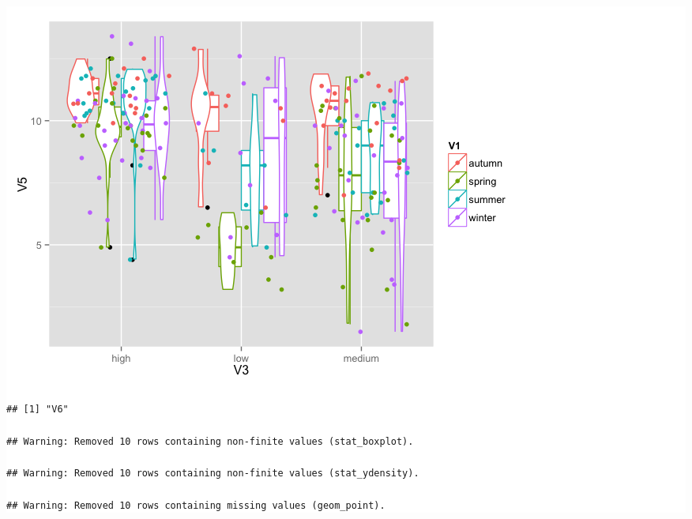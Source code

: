 ![](./Eda_files/figure-markdown_strict/unnamed-chunk-2-122.png)

    ## [1] "V6"

    ## Warning: Removed 10 rows containing non-finite values (stat_boxplot).

    ## Warning: Removed 10 rows containing non-finite values (stat_ydensity).

    ## Warning: Removed 10 rows containing missing values (geom_point).
